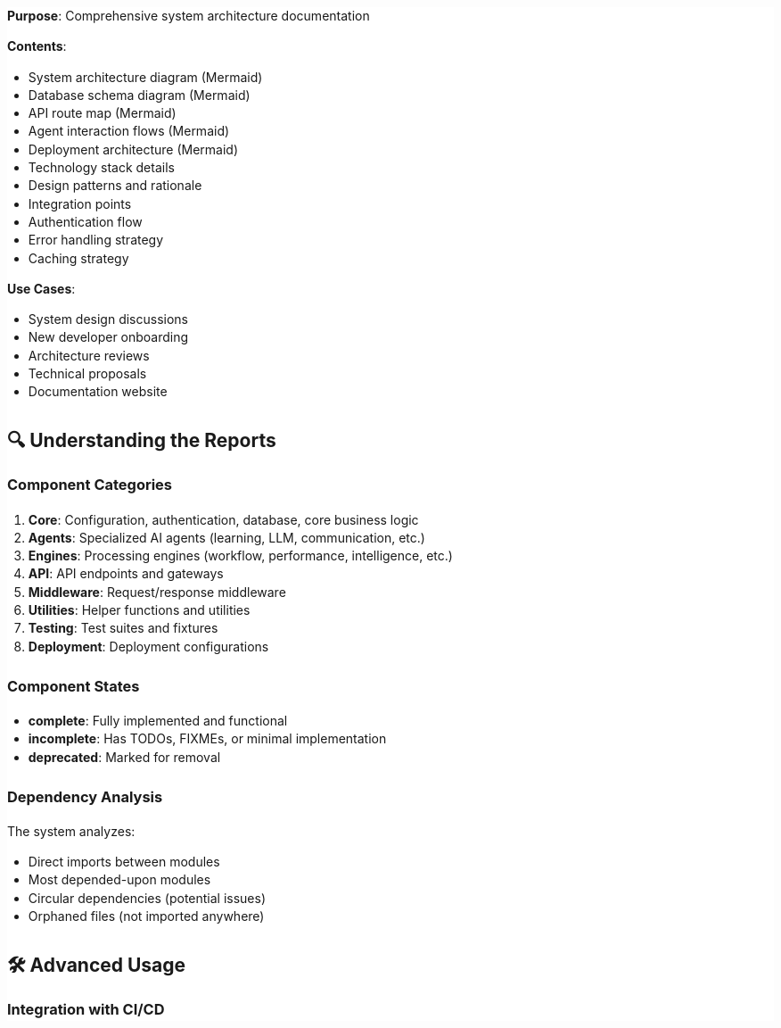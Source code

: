 **Purpose**: Comprehensive system architecture documentation

**Contents**:
- System architecture diagram (Mermaid)
- Database schema diagram (Mermaid)
- API route map (Mermaid)
- Agent interaction flows (Mermaid)
- Deployment architecture (Mermaid)
- Technology stack details
- Design patterns and rationale
- Integration points
- Authentication flow
- Error handling strategy
- Caching strategy

**Use Cases**:
- System design discussions
- New developer onboarding
- Architecture reviews
- Technical proposals
- Documentation website

## 🔍 Understanding the Reports

### Component Categories

1. **Core**: Configuration, authentication, database, core business logic
2. **Agents**: Specialized AI agents (learning, LLM, communication, etc.)
3. **Engines**: Processing engines (workflow, performance, intelligence, etc.)
4. **API**: API endpoints and gateways
5. **Middleware**: Request/response middleware
6. **Utilities**: Helper functions and utilities
7. **Testing**: Test suites and fixtures
8. **Deployment**: Deployment configurations

### Component States

- **complete**: Fully implemented and functional
- **incomplete**: Has TODOs, FIXMEs, or minimal implementation
- **deprecated**: Marked for removal

### Dependency Analysis

The system analyzes:
- Direct imports between modules
- Most depended-upon modules
- Circular dependencies (potential issues)
- Orphaned files (not imported anywhere)

## 🛠️ Advanced Usage

### Integration with CI/CD
